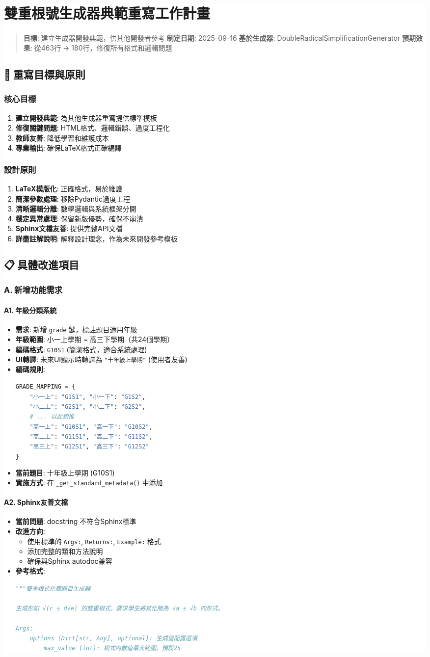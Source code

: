# 雙重根號生成器典範重寫工作計畫

> **目標**: 建立生成器開發典範，供其他開發者參考
> **制定日期**: 2025-09-16
> **基於生成器**: DoubleRadicalSimplificationGenerator
> **預期效果**: 從463行 → 180行，修復所有格式和邏輯問題

## 🎯 **重寫目標與原則**

### **核心目標**
1. **建立開發典範**: 為其他生成器重寫提供標準模板
2. **修復關鍵問題**: HTML格式、邏輯錯誤、過度工程化
3. **教師友善**: 降低學習和維護成本
4. **專業輸出**: 確保LaTeX格式正確編譯

### **設計原則**
1. **LaTeX模版化**: 正確格式，易於維護
2. **簡潔參數處理**: 移除Pydantic過度工程
3. **清晰邏輯分離**: 數學邏輯與系統框架分開
4. **穩定異常處理**: 保留新版優勢，確保不崩潰
5. **Sphinx文檔友善**: 提供完整API文檔
6. **詳盡註解說明**: 解釋設計理念，作為未來開發參考模板

## 📋 **具體改進項目**

### **A. 新增功能需求**

#### **A1. 年級分類系統**
- **需求**: 新增 `grade` 鍵，標註題目適用年級
- **年級範圍**: 小一上學期 ~ 高三下學期（共24個學期）
- **編碼格式**: `G10S1` (簡潔格式，適合系統處理)
- **UI轉譯**: 未來UI顯示時轉譯為 `"十年級上學期"` (使用者友善)
- **編碼規則**:
  ```python
  GRADE_MAPPING = {
      "小一上": "G1S1", "小一下": "G1S2",
      "小二上": "G2S1", "小二下": "G2S2",
      # ... 以此類推
      "高一上": "G10S1", "高一下": "G10S2",
      "高二上": "G11S1", "高二下": "G11S2",
      "高三上": "G12S1", "高三下": "G12S2"
  }
  ```
- **當前題目**: 十年級上學期 (G10S1)
- **實施方式**: 在 `_get_standard_metadata()` 中添加

#### **A2. Sphinx友善文檔**
- **當前問題**: docstring 不符合Sphinx標準
- **改進方向**:
  - 使用標準的 `Args:`, `Returns:`, `Example:` 格式
  - 添加完整的類和方法說明
  - 確保與Sphinx autodoc兼容
- **參考格式**:
  ```python
  """雙重根式化簡題目生成器

  生成形如 √(c ± d√e) 的雙重根式，要求學生將其化簡為 √a ± √b 的形式。

  Args:
      options (Dict[str, Any], optional): 生成器配置選項
          max_value (int): 根式內數值最大範圍，預設25
  ```